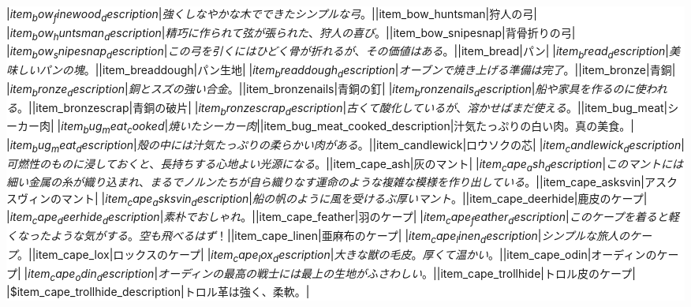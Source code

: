 |$item_bow_finewood_description|強くしなやかな木でできたシンプルな弓。|
|$item_bow_huntsman|狩人の弓|
|$item_bow_huntsman_description|精巧に作られて弦が張られた、狩人の喜び。|
|$item_bow_snipesnap|背骨折りの弓|
|$item_bow_snipesnap_description|この弓を引くにはひどく骨が折れるが、その価値はある。|
|$item_bread|パン|
|$item_bread_description|美味しいパンの塊。|
|$item_breaddough|パン生地|
|$item_breaddough_description|オーブンで焼き上げる準備は完了。|
|$item_bronze|青銅|
|$item_bronze_description|銅とスズの強い合金。|
|$item_bronzenails|青銅の釘|
|$item_bronzenails_description|船や家具を作るのに使われる。|
|$item_bronzescrap|青銅の破片|
|$item_bronzescrap_description|古くて酸化しているが、溶かせばまだ使える。|
|$item_bug_meat|シーカー肉|
|$item_bug_meat_cooked|焼いたシーカー肉|
|$item_bug_meat_cooked_description|汁気たっぷりの白い肉。真の美食。|
|$item_bug_meat_description|殻の中には汁気たっぷりの柔らかい肉がある。|
|$item_candlewick|ロウソクの芯|
|$item_candlewick_description|可燃性のものに浸しておくと、長持ちする心地よい光源になる。|
|$item_cape_ash|灰のマント|
|$item_cape_ash_description|このマントには細い金属の糸が織り込まれ、まるでノルンたちが自ら織りなす運命のような複雑な模様を作り出している。|
|$item_cape_asksvin|アスクスヴィンのマント|
|$item_cape_asksvin_description|船の帆のように風を受けるぶ厚いマント。|
|$item_cape_deerhide|鹿皮のケープ|
|$item_cape_deerhide_description|素朴でおしゃれ。|
|$item_cape_feather|羽のケープ|
|$item_cape_feather_description|このケープを着ると軽くなったような気がする。空も飛べるはず！|
|$item_cape_linen|亜麻布のケープ|
|$item_cape_linen_description|シンプルな旅人のケープ。|
|$item_cape_lox|ロックスのケープ|
|$item_cape_lox_description|大きな獣の毛皮。 厚くて温かい。|
|$item_cape_odin|オーディンのケープ|
|$item_cape_odin_description|オーディンの最高の戦士には最上の生地がふさわしい。|
|$item_cape_trollhide|トロル皮のケープ|
|$item_cape_trollhide_description|トロル革は強く、柔軟。|